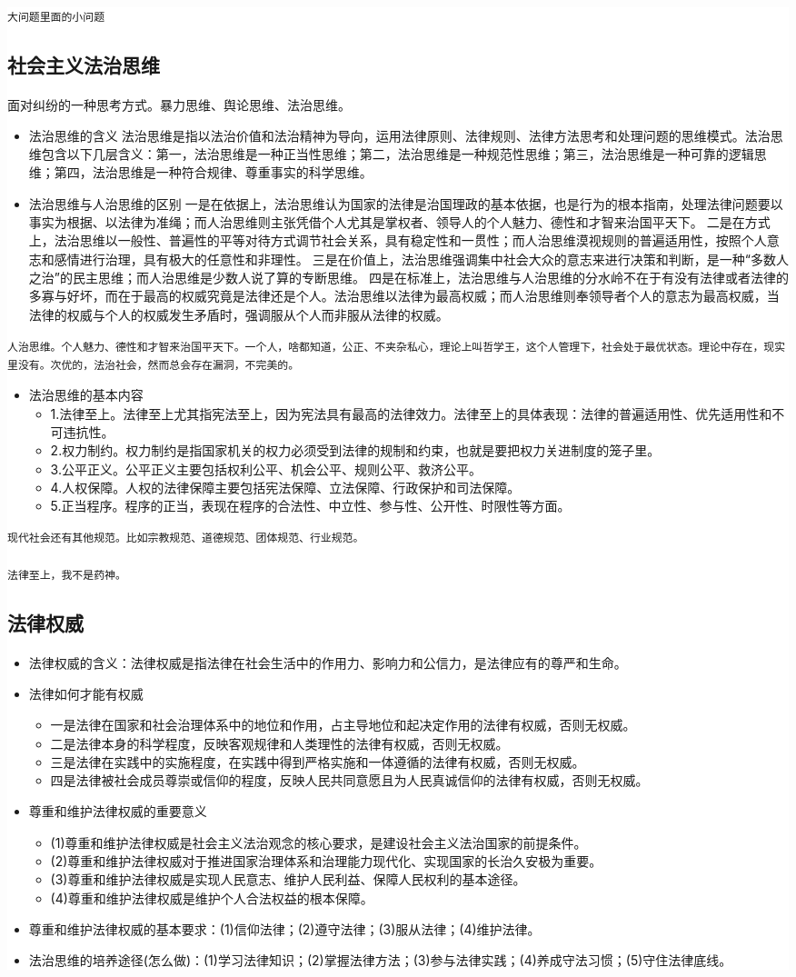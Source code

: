 ```note
大问题里面的小问题
```

## 社会主义法治思维

面对纠纷的一种思考方式。暴力思维、舆论思维、法治思维。

- 法治思维的含义
法治思维是指以法治价值和法治精神为导向，运用法律原则、法律规则、法律方法思考和处理问题的思维模式。法治思维包含以下几层含义：第一，法治思维是一种正当性思维；第二，法治思维是一种规范性思维；第三，法治思维是一种可靠的逻辑思维；第四，法治思维是一种符合规律、尊重事实的科学思维。


- 法治思维与人治思维的区别
一是在依据上，法治思维认为国家的法律是治国理政的基本依据，也是行为的根本指南，处理法律问题要以事实为根据、以法律为准绳；而人治思维则主张凭借个人尤其是掌权者、领导人的个人魅力、德性和才智来治国平天下。
二是在方式上，法治思维以一般性、普遍性的平等对待方式调节社会关系，具有稳定性和一贯性；而人治思维漠视规则的普遍适用性，按照个人意志和感情进行治理，具有极大的任意性和非理性。
三是在价值上，法治思维强调集中社会大众的意志来进行决策和判断，是一种“多数人之治”的民主思维；而人治思维是少数人说了算的专断思维。
四是在标准上，法治思维与人治思维的分水岭不在于有没有法律或者法律的多寡与好坏，而在于最高的权威究竟是法律还是个人。法治思维以法律为最高权威；而人治思维则奉领导者个人的意志为最高权威，当法律的权威与个人的权威发生矛盾时，强调服从个人而非服从法律的权威。

```note
人治思维。个人魅力、德性和才智来治国平天下。一个人，啥都知道，公正、不夹杂私心，理论上叫哲学王，这个人管理下，社会处于最优状态。理论中存在，现实里没有。次优的，法治社会，然而总会存在漏洞，不完美的。
```
- 法治思维的基本内容
    - 1.法律至上。法律至上尤其指宪法至上，因为宪法具有最高的法律效力。法律至上的具体表现：法律的普遍适用性、优先适用性和不可违抗性。
    - 2.权力制约。权力制约是指国家机关的权力必须受到法律的规制和约束，也就是要把权力关进制度的笼子里。
    - 3.公平正义。公平正义主要包括权利公平、机会公平、规则公平、救济公平。
    - 4.人权保障。人权的法律保障主要包括宪法保障、立法保障、行政保护和司法保障。
    - 5.正当程序。程序的正当，表现在程序的合法性、中立性、参与性、公开性、时限性等方面。

```note
现代社会还有其他规范。比如宗教规范、道德规范、团体规范、行业规范。

法律至上，我不是药神。
```

## 法律权威

- 法律权威的含义：法律权威是指法律在社会生活中的作用力、影响力和公信力，是法律应有的尊严和生命。

- 法律如何才能有权威
    - 一是法律在国家和社会治理体系中的地位和作用，占主导地位和起决定作用的法律有权威，否则无权威。
    - 二是法律本身的科学程度，反映客观规律和人类理性的法律有权威，否则无权威。
    - 三是法律在实践中的实施程度，在实践中得到严格实施和一体遵循的法律有权威，否则无权威。
    - 四是法律被社会成员尊崇或信仰的程度，反映人民共同意愿且为人民真诚信仰的法律有权威，否则无权威。

- 尊重和维护法律权威的重要意义
    - (1)尊重和维护法律权威是社会主义法治观念的核心要求，是建设社会主义法治国家的前提条件。
    - (2)尊重和维护法律权威对于推进国家治理体系和治理能力现代化、实现国家的长治久安极为重要。
    - (3)尊重和维护法律权威是实现人民意志、维护人民利益、保障人民权利的基本途径。
    - (4)尊重和维护法律权威是维护个人合法权益的根本保障。

- 尊重和维护法律权威的基本要求：(1)信仰法律；(2)遵守法律；(3)服从法律；(4)维护法律。

- 法治思维的培养途径(怎么做)：(1)学习法律知识；(2)掌握法律方法；(3)参与法律实践；(4)养成守法习惯；(5)守住法律底线。
